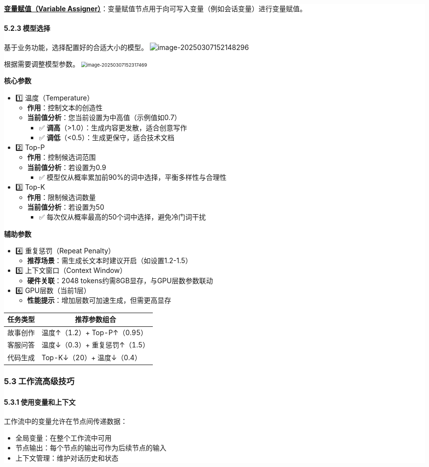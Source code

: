 [**变量赋值（Variable Assigner）**](https://docs.dify.ai/zh-hans/guides/workflow/node/variable-assigner)：变量赋值节点用于向可写入变量（例如会话变量）进行变量赋值。


#### 5.2.3 模型选择

基于业务功能，选择配置好的合适大小的模型。
![image-20250307152148296](https://raw.githubusercontent.com/Light-Towers/picture/master/noctilucent-lamp/dify/image-20250307152148296.png)

根据需要调整模型参数。
<img src="https://raw.githubusercontent.com/Light-Towers/picture/master/noctilucent-lamp/dify/image-20250307152317469.png" alt="image-20250307152317469" style="zoom: 67%;" />


**核心参数** 
 - 1️⃣ 温度（Temperature） 
   - **作用**：控制文本的创造性   
   - **当前值分析**：您当前设置为中高值（示例值如0.7）   
     -  ✅ **调高**（>1.0）：生成内容更发散，适合创意写作    
     -  ✅ **调低**（<0.5）：生成更保守，适合技术文档   
 - 2️⃣ Top-P
    - **作用**：控制候选词范围   
    - **当前值分析**：若设置为0.9   
      -  ✅ 模型仅从概率累加前90%的词中选择，平衡多样性与合理性   
 - 3️⃣ Top-K
   - **作用**：限制候选词数量   
   - **当前值分析**：若设置为50    
     - ✅ 每次仅从概率最高的50个词中选择，避免冷门词干扰
   

**辅助参数** 
 - 4️⃣ 重复惩罚（Repeat Penalty） 
   - **推荐场景**：需生成长文本时建议开启（如设置1.2-1.5）   
 - 5️⃣ 上下文窗口（Context Window）
   - **硬件关联**：2048 tokens约需8GB显存，与GPU层数参数联动   
 - 6️⃣ GPU层数（当前1层）
   - **性能提示**：增加层数可加速生成，但需更高显存

 | 任务类型       | 推荐参数组合                     |   
 |----------------|----------------------------------|   
 | 故事创作       | 温度↑（1.2）+ Top-P↑（0.95）    |   
 | 客服问答       | 温度↓（0.3）+ 重复惩罚↑（1.5）  |   
 | 代码生成       | Top-K↓（20）+ 温度↓（0.4）      |   


### 5.3 工作流高级技巧

#### 5.3.1 使用变量和上下文
工作流中的变量允许在节点间传递数据：
- 全局变量：在整个工作流中可用
- 节点输出：每个节点的输出可作为后续节点的输入
- 上下文管理：维护对话历史和状态
